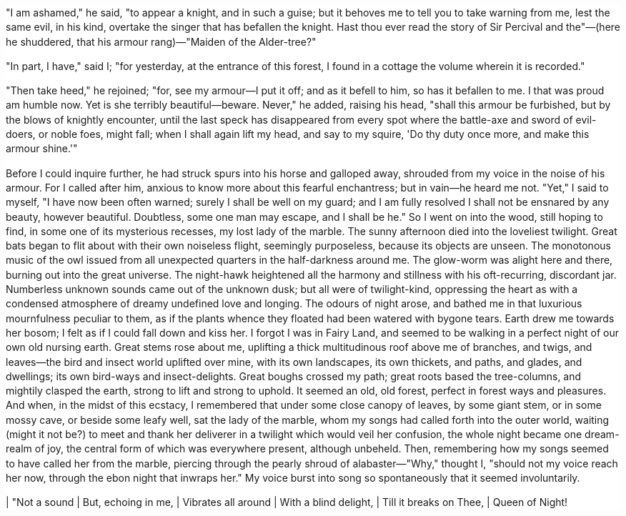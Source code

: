 
"I am ashamed," he said, "to appear a knight, and in such a guise; but it behoves me to tell you to take warning from me, lest the same evil, in his kind, overtake the singer that has befallen the knight. Hast thou ever read the story of Sir Percival and the"—(here he shuddered, that his armour rang)—"Maiden of the Alder-tree?"

"In part, I have," said I; "for yesterday, at the entrance of this forest, I found in a cottage the volume wherein it is recorded."

"Then take heed," he rejoined; "for, see my armour—I put it off; and as it befell to him, so has it befallen to me. I that was proud am humble now. Yet is she terribly beautiful—beware. Never," he added, raising his head, "shall this armour be furbished, but by the blows of knightly encounter, until the last speck has disappeared from every spot where the battle-axe and sword of evil-doers, or noble foes, might fall; when I shall again lift my head, and say to my squire, 'Do thy duty once more, and make this armour shine.'"

Before I could inquire further, he had struck spurs into his horse and galloped away, shrouded from my voice in the noise of his armour. For I called after him, anxious to know more about this fearful enchantress; but in vain—he heard me not. "Yet," I said to myself, "I have now been often warned; surely I shall be well on my guard; and I am fully resolved I shall not be ensnared by any beauty, however beautiful. Doubtless, some one man may escape, and I shall be he." So I went on into the wood, still hoping to find, in some one of its mysterious recesses, my lost lady of the marble. The sunny afternoon died into the loveliest twilight. Great bats began to flit about with their own noiseless flight, seemingly purposeless, because its objects are unseen. The monotonous music of the owl issued from all unexpected quarters in the half-darkness around me. The glow-worm was alight here and there, burning out into the great universe. The night-hawk heightened all the harmony and stillness with his oft-recurring, discordant jar. Numberless unknown sounds came out of the unknown dusk; but all were of twilight-kind, oppressing the heart as with a condensed atmosphere of dreamy undefined love and longing. The odours of night arose, and bathed me in that luxurious mournfulness peculiar to them, as if the plants whence they floated had been watered with bygone tears. Earth drew me towards her bosom; I felt as if I could fall down and kiss her. I forgot I was in Fairy Land, and seemed to be walking in a perfect night of our own old nursing earth. Great stems rose about me, uplifting a thick multitudinous roof above me of branches, and twigs, and leaves—the bird and insect world uplifted over mine, with its own landscapes, its own thickets, and paths, and glades, and dwellings; its own bird-ways and insect-delights. Great boughs crossed my path; great roots based the tree-columns, and mightily clasped the earth, strong to lift and strong to uphold. It seemed an old, old forest, perfect in forest ways and pleasures. And when, in the midst of this ecstacy, I remembered that under some close canopy of leaves, by some giant stem, or in some mossy cave, or beside some leafy well, sat the lady of the marble, whom my songs had called forth into the outer world, waiting (might it not be?) to meet and thank her deliverer in a twilight which would veil her confusion, the whole night became one dream-realm of joy, the central form of which was everywhere present, although unbeheld. Then, remembering how my songs seemed to have called her from the marble, piercing through the pearly shroud of alabaster—"Why," thought I, "should not my voice reach her now, through the ebon night that inwraps her." My voice burst into song so spontaneously that it seemed involuntarily.

|     "Not a sound
|     But, echoing in me,
|     Vibrates all around
|     With a blind delight,
|     Till it breaks on Thee,
|     Queen of Night!
